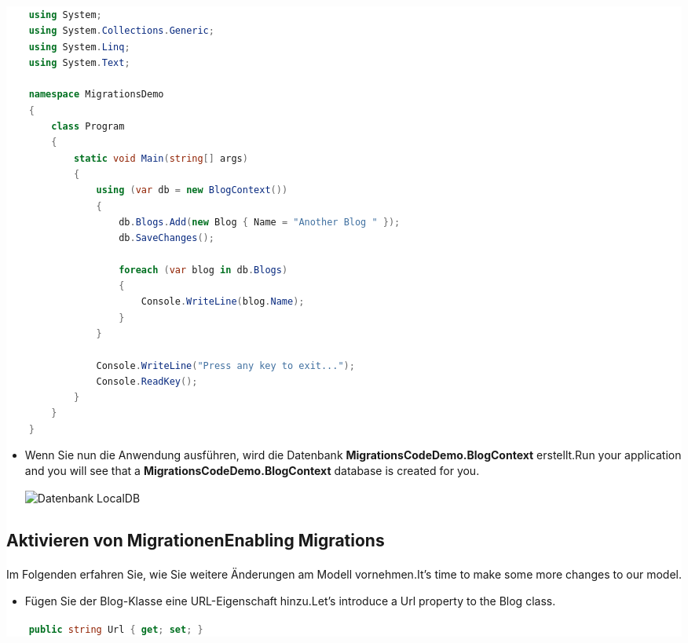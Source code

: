  ``` csharp
      using System;
      using System.Collections.Generic;
      using System.Linq;
      using System.Text;

      namespace MigrationsDemo
      {
          class Program
          {
              static void Main(string[] args)
              {
                  using (var db = new BlogContext())
                  {
                      db.Blogs.Add(new Blog { Name = "Another Blog " });
                      db.SaveChanges();

                      foreach (var blog in db.Blogs)
                      {
                          Console.WriteLine(blog.Name);
                      }
                  }

                  Console.WriteLine("Press any key to exit...");
                  Console.ReadKey();
              }
          }
      }
  ```

-   <span data-ttu-id="d483e-123">Wenn Sie nun die Anwendung ausführen, wird die Datenbank **MigrationsCodeDemo.BlogContext** erstellt.</span><span class="sxs-lookup"><span data-stu-id="d483e-123">Run your application and you will see that a **MigrationsCodeDemo.BlogContext** database is created for you.</span></span>

    ![Datenbank LocalDB](~/ef6/media/databaselocaldb.png)

## <a name="enabling-migrations"></a><span data-ttu-id="d483e-125">Aktivieren von Migrationen</span><span class="sxs-lookup"><span data-stu-id="d483e-125">Enabling Migrations</span></span>

<span data-ttu-id="d483e-126">Im Folgenden erfahren Sie, wie Sie weitere Änderungen am Modell vornehmen.</span><span class="sxs-lookup"><span data-stu-id="d483e-126">It’s time to make some more changes to our model.</span></span>

-   <span data-ttu-id="d483e-127">Fügen Sie der Blog-Klasse eine URL-Eigenschaft hinzu.</span><span class="sxs-lookup"><span data-stu-id="d483e-127">Let’s introduce a Url property to the Blog class.</span></span>

``` csharp
    public string Url { get; set; }
```
